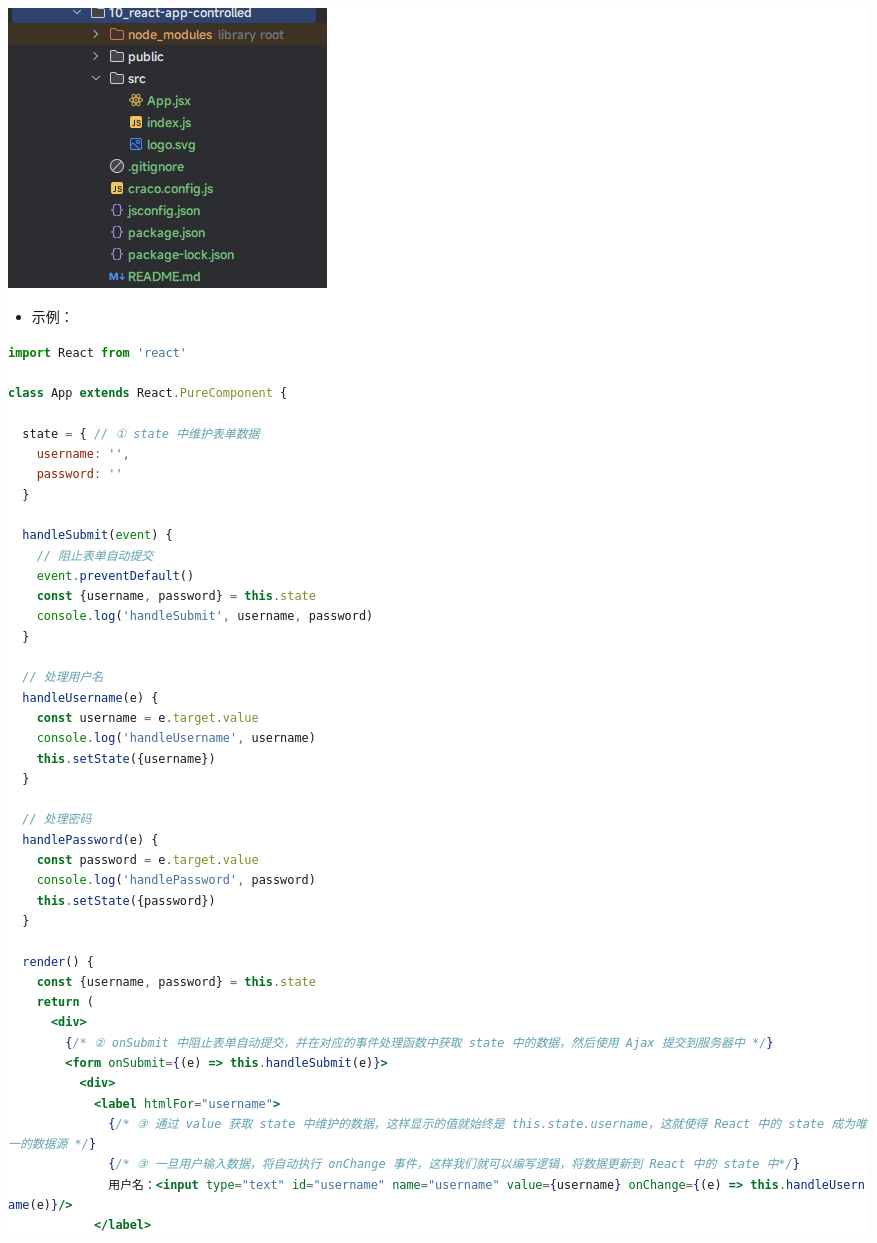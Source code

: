 ![image-20231222135435852](./assets/24.png)



* 示例：

```jsx {5-8,12,18,25,36,41,46}
import React from 'react'

class App extends React.PureComponent {
  
  state = { // ① state 中维护表单数据
    username: '',
    password: ''
  }
  
  handleSubmit(event) {
    // 阻止表单自动提交
    event.preventDefault()
    const {username, password} = this.state
    console.log('handleSubmit', username, password)
  }
  
  // 处理用户名
  handleUsername(e) {
    const username = e.target.value
    console.log('handleUsername', username)
    this.setState({username})
  }
  
  // 处理密码
  handlePassword(e) {
    const password = e.target.value
    console.log('handlePassword', password)
    this.setState({password})
  }
  
  render() {
    const {username, password} = this.state
    return (
      <div>
        {/* ② onSubmit 中阻止表单自动提交，并在对应的事件处理函数中获取 state 中的数据，然后使用 Ajax 提交到服务器中 */}
        <form onSubmit={(e) => this.handleSubmit(e)}>
          <div>
            <label htmlFor="username">
              {/* ③ 通过 value 获取 state 中维护的数据，这样显示的值就始终是 this.state.username，这就使得 React 中的 state 成为唯一的数据源 */}
              {/* ③ 一旦用户输入数据，将自动执行 onChange 事件，这样我们就可以编写逻辑，将数据更新到 React 中的 state 中*/}
              用户名：<input type="text" id="username" name="username" value={username} onChange={(e) => this.handleUsername(e)}/>
            </label>
```
